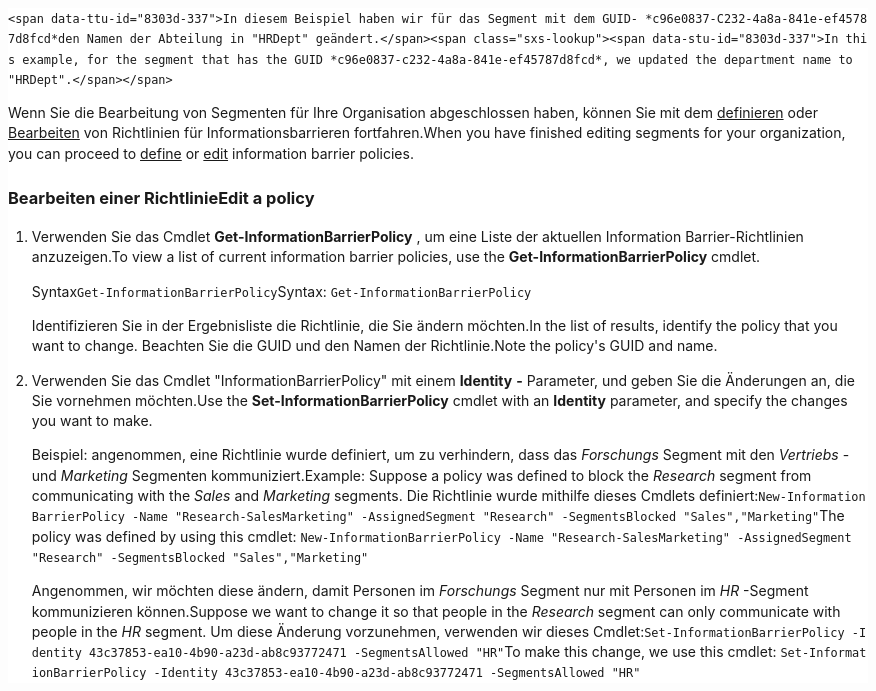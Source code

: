     <span data-ttu-id="8303d-337">In diesem Beispiel haben wir für das Segment mit dem GUID- *c96e0837-C232-4a8a-841e-ef45787d8fcd*den Namen der Abteilung in "HRDept" geändert.</span><span class="sxs-lookup"><span data-stu-id="8303d-337">In this example, for the segment that has the GUID *c96e0837-c232-4a8a-841e-ef45787d8fcd*, we updated the department name to "HRDept".</span></span>

<span data-ttu-id="8303d-338">Wenn Sie die Bearbeitung von Segmenten für Ihre Organisation abgeschlossen haben, können Sie mit dem [definieren](#part-2-define-information-barrier-policies) oder [Bearbeiten](#edit-a-policy) von Richtlinien für Informationsbarrieren fortfahren.</span><span class="sxs-lookup"><span data-stu-id="8303d-338">When you have finished editing segments for your organization, you can proceed to [define](#part-2-define-information-barrier-policies) or [edit](#edit-a-policy) information barrier policies.</span></span>

### <a name="edit-a-policy"></a><span data-ttu-id="8303d-339">Bearbeiten einer Richtlinie</span><span class="sxs-lookup"><span data-stu-id="8303d-339">Edit a policy</span></span>

1. <span data-ttu-id="8303d-340">Verwenden Sie das Cmdlet **Get-InformationBarrierPolicy** , um eine Liste der aktuellen Information Barrier-Richtlinien anzuzeigen.</span><span class="sxs-lookup"><span data-stu-id="8303d-340">To view a list of current information barrier policies, use the **Get-InformationBarrierPolicy** cmdlet.</span></span>

    <span data-ttu-id="8303d-341">Syntax`Get-InformationBarrierPolicy`</span><span class="sxs-lookup"><span data-stu-id="8303d-341">Syntax: `Get-InformationBarrierPolicy`</span></span>

    <span data-ttu-id="8303d-342">Identifizieren Sie in der Ergebnisliste die Richtlinie, die Sie ändern möchten.</span><span class="sxs-lookup"><span data-stu-id="8303d-342">In the list of results, identify the policy that you want to change.</span></span> <span data-ttu-id="8303d-343">Beachten Sie die GUID und den Namen der Richtlinie.</span><span class="sxs-lookup"><span data-stu-id="8303d-343">Note the policy's GUID and name.</span></span>

2. <span data-ttu-id="8303d-344">Verwenden Sie das Cmdlet "InformationBarrierPolicy" mit einem **Identity** **-** Parameter, und geben Sie die Änderungen an, die Sie vornehmen möchten.</span><span class="sxs-lookup"><span data-stu-id="8303d-344">Use the **Set-InformationBarrierPolicy** cmdlet with an **Identity** parameter, and specify the changes you want to make.</span></span>

    <span data-ttu-id="8303d-345">Beispiel: angenommen, eine Richtlinie wurde definiert, um zu verhindern, dass das *Forschungs* Segment mit den *Vertriebs* -und *Marketing* Segmenten kommuniziert.</span><span class="sxs-lookup"><span data-stu-id="8303d-345">Example: Suppose a policy was defined to block the *Research* segment from communicating with the *Sales* and *Marketing* segments.</span></span> <span data-ttu-id="8303d-346">Die Richtlinie wurde mithilfe dieses Cmdlets definiert:`New-InformationBarrierPolicy -Name "Research-SalesMarketing" -AssignedSegment "Research" -SegmentsBlocked "Sales","Marketing"`</span><span class="sxs-lookup"><span data-stu-id="8303d-346">The policy was defined by using this cmdlet: `New-InformationBarrierPolicy -Name "Research-SalesMarketing" -AssignedSegment "Research" -SegmentsBlocked "Sales","Marketing"`</span></span>
    
    <span data-ttu-id="8303d-347">Angenommen, wir möchten diese ändern, damit Personen im *Forschungs* Segment nur mit Personen im *HR* -Segment kommunizieren können.</span><span class="sxs-lookup"><span data-stu-id="8303d-347">Suppose we want to change it so that people in the *Research* segment can only communicate with people in the *HR* segment.</span></span> <span data-ttu-id="8303d-348">Um diese Änderung vorzunehmen, verwenden wir dieses Cmdlet:`Set-InformationBarrierPolicy -Identity 43c37853-ea10-4b90-a23d-ab8c93772471 -SegmentsAllowed "HR"`</span><span class="sxs-lookup"><span data-stu-id="8303d-348">To make this change, we use this cmdlet: `Set-InformationBarrierPolicy -Identity 43c37853-ea10-4b90-a23d-ab8c93772471 -SegmentsAllowed "HR"`</span></span>
